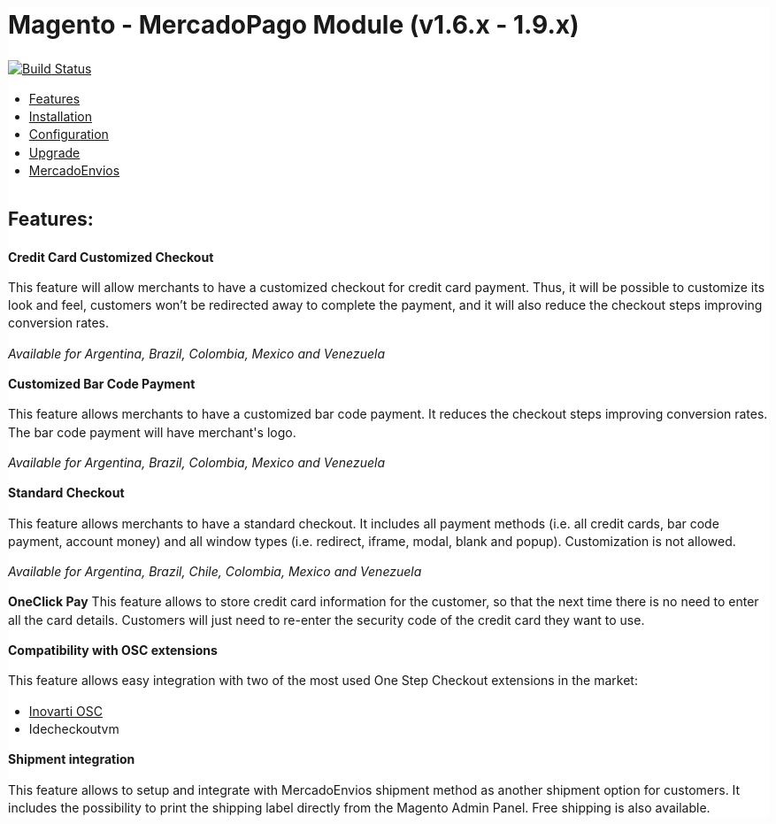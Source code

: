 # Magento - MercadoPago Module (v1.6.x - 1.9.x)

[![Build Status](https://travis-ci.org/mercadopago/cart-magento.svg?branch=master)](https://travis-ci.org/mercadopago/cart-magento)

* [Features](#features)
* [Installation](#installation)
* [Configuration](#configuration)
* [Upgrade](#upgrade)
* [MercadoEnvios](#mercadoenvios)

<a name="features"></a>
## Features:

**Credit Card Customized Checkout**

This feature will allow merchants to have a customized checkout for credit card
payment. Thus, it will be possible to customize its look and feel, customers won’t be
redirected away to complete the payment, and it will also reduce the checkout steps
improving conversion rates.

*Available for Argentina, Brazil, Colombia, Mexico and Venezuela*

**Customized Bar Code Payment**

This feature allows merchants to have a customized bar code payment. It
reduces the checkout steps improving conversion rates. The bar code payment will
have merchant's logo.

*Available for Argentina, Brazil, Colombia, Mexico and Venezuela*

**Standard Checkout**

This feature allows merchants to have a standard checkout. It includes all
payment methods (i.e. all credit cards, bar code payment, account money) and all
window types (i.e. redirect, iframe, modal, blank and popup). Customization is not allowed.

*Available for Argentina, Brazil, Chile, Colombia, Mexico and Venezuela*

**OneClick Pay**
This feature allows to store credit card information for the customer, so that the next time there is no need to enter all the card details.  Customers will just need to re-enter the security code of the credit card they want to use.

**Compatibility with OSC extensions**

This feature allows easy integration with two of the most used One Step Checkout extensions in the market:
* [Inovarti OSC](http://onestepcheckout.com.br)
* Idecheckoutvm

**Shipment integration**

This feature allows to setup and integrate with MercadoEnvios shipment method as another shipment option for customers. It includes the possibility to print the shipping label directly from the Magento Admin Panel. Free shipping is also available.
